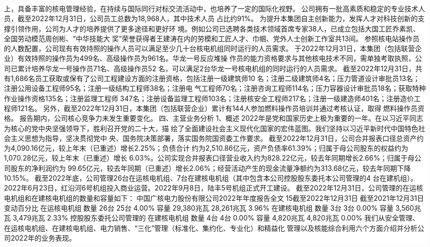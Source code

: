 上，具备丰富的核电管理经验，在持续与国际同行对标交流活动中，也培养了一定的国际化视野。
公司拥有一批高素质和稳定的专业技术人员，截至2022年12月31日，公司员工总数为18,968人，其中技术人员
占比约91%。
为提升本集团自主创新能力，发挥人才对科技创新的支撑引领作用，公司为人才的培养提供了更多途径和更好环
境。例如公司已选聘各类技术领域首席专家38人，已成立包括大国工匠乔素凯、全国劳动模范周创彬、“中华技能大
奖”荣誉获得者王建涛在内的劳模和工匠人才、巾帼、党外人士创新工作室共13间。
参照核电站操作员的人数配置，公司现有有效持照的操作人员可以满足至少几十台核电机组同时运行的人员需求。
于2022年12月31日，本集团（包括联营企业）有效持照的操作员为499名、高级操作员为961名。华龙一号反应堆操
作员的能力资格要求与其他核电技术不同，需单独考取执照，公司已累计培养华龙一号操作员71名、高级操作员52
名，可以满足2台华龙一号核电机组的同时运行的人员需求。
截至2022年12月31日，共有1,686名员工获取或保有了公司工程建设方面的注册资格，包括注册一级建筑师10
名；注册二级建筑师4名；压力管道设计审批员13名；注册公用设备工程师95名；注册一级结构工程师38名；注册电
气工程师70名；注册咨询工程师114名；压力容器设计审批员18名；获取特种作业操作资格135名；注册监理工程师
347名；注册设备监理工程师103名；注册核安全工程师217名；注册一级建造师401名；注册造价工程师121名。
另外，截至2022年12月31日，本集团（包括联营企业）累计有144人参加燃料操作员培训并通过考核认证，取得
燃料操作员资格。
报告期内，公司核心竞争力未发生重要变化。
四、主营业务分析
1、概述
2022年是党和国家历史上极为重要的一年。在以习近平同志为核心的党中央坚强领导下，胜利召开党的二十大，描
绘了全面建设社会主义现代化国家的宏伟蓝图。我们坚持以习近平新时代中国特色社会主义思想为指导，坚决贯彻党中
央、国务院决策部署，落实国务院国资委工作要求。
截至2022年12月31日，公司合并报表口径总资产约为4,090.16亿元，较上年末（已重述）增长2.25%；负债合计
约为2,510.86亿元，资产负债率61.39%；归属于母公司股东的权益约为1,070.28亿元，较上年末（已重述）增长
6.03%。公司实现合并报表口径营业收入约为828.22亿元，较去年同期增长2.66%；归属于母公司股东的净利润约为
99.65亿元，较去年同期（已重述）增长2.06%；经营活动产生的现金流量净额约为313.68亿元，较去年同期下降
10.15%。
截至2022年底，公司管理26台在运核电机组、7台在建核电机组（其中包含本公司控股股东委托本公司管理的4
台在建机组）。2022年6月23日，红沿河6号机组投入商业运营。2022年9月8日，陆丰5号机组正式开工建设。
截至2022年12月31日，公司管理的在运核电机组和在建核电机组的数量和容量如下：
中国广核电力股份有限公司2022年年度报告全文
15截至2022年12月31日
截至2021年12月31日
变动百分比
在运核电机组
数量
26台
25台
4.00%
容量
29,380兆瓦
28,261兆瓦
3.96%
在建核电机组
数量
3台
3台
0.00%
容量
3,560兆瓦
3,479兆瓦
2.33%
控股股东委托公司管理的
在建核电机组
数量
4台
4台
0.00%
容量
4,820兆瓦
4,820兆瓦
0.00%
我们从安全管理、在运核电机组、在建核电机组、电力销售、“三化”管理（标准化、集约化、专业化）和精益化
管理以及核能综合利用六个方面介绍并分析公司2022年的业务表现。